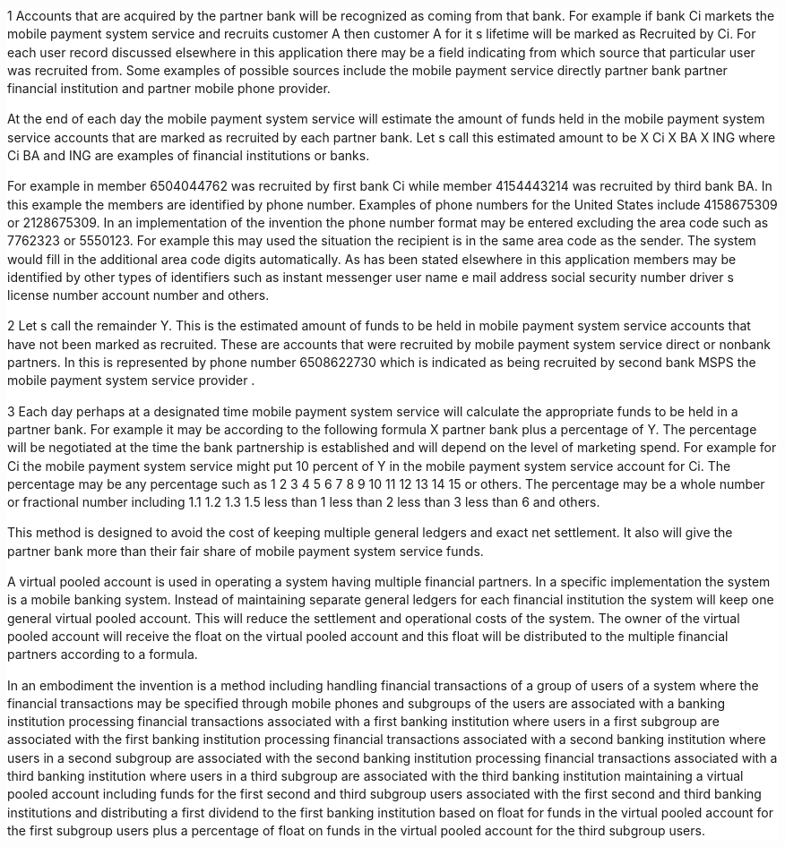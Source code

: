  1 Accounts that are acquired by the partner bank will be recognized as coming from that bank. For example if bank Ci markets the mobile payment system service and recruits customer A then customer A for it s lifetime will be marked as Recruited by Ci. For each user record discussed elsewhere in this application there may be a field indicating from which source that particular user was recruited from. Some examples of possible sources include the mobile payment service directly partner bank partner financial institution and partner mobile phone provider.

At the end of each day the mobile payment system service will estimate the amount of funds held in the mobile payment system service accounts that are marked as recruited by each partner bank. Let s call this estimated amount to be X Ci X BA X ING where Ci BA and ING are examples of financial institutions or banks.

For example in member 6504044762 was recruited by first bank Ci while member 4154443214 was recruited by third bank BA. In this example the members are identified by phone number. Examples of phone numbers for the United States include 4158675309 or 2128675309. In an implementation of the invention the phone number format may be entered excluding the area code such as 7762323 or 5550123. For example this may used the situation the recipient is in the same area code as the sender. The system would fill in the additional area code digits automatically. As has been stated elsewhere in this application members may be identified by other types of identifiers such as instant messenger user name e mail address social security number driver s license number account number and others.

 2 Let s call the remainder Y. This is the estimated amount of funds to be held in mobile payment system service accounts that have not been marked as recruited. These are accounts that were recruited by mobile payment system service direct or nonbank partners. In this is represented by phone number 6508622730 which is indicated as being recruited by second bank MSPS the mobile payment system service provider .

 3 Each day perhaps at a designated time mobile payment system service will calculate the appropriate funds to be held in a partner bank. For example it may be according to the following formula X partner bank plus a percentage of Y. The percentage will be negotiated at the time the bank partnership is established and will depend on the level of marketing spend. For example for Ci the mobile payment system service might put 10 percent of Y in the mobile payment system service account for Ci. The percentage may be any percentage such as 1 2 3 4 5 6 7 8 9 10 11 12 13 14 15 or others. The percentage may be a whole number or fractional number including 1.1 1.2 1.3 1.5 less than 1 less than 2 less than 3 less than 6 and others.

This method is designed to avoid the cost of keeping multiple general ledgers and exact net settlement. It also will give the partner bank more than their fair share of mobile payment system service funds.

A virtual pooled account is used in operating a system having multiple financial partners. In a specific implementation the system is a mobile banking system. Instead of maintaining separate general ledgers for each financial institution the system will keep one general virtual pooled account. This will reduce the settlement and operational costs of the system. The owner of the virtual pooled account will receive the float on the virtual pooled account and this float will be distributed to the multiple financial partners according to a formula.

In an embodiment the invention is a method including handling financial transactions of a group of users of a system where the financial transactions may be specified through mobile phones and subgroups of the users are associated with a banking institution processing financial transactions associated with a first banking institution where users in a first subgroup are associated with the first banking institution processing financial transactions associated with a second banking institution where users in a second subgroup are associated with the second banking institution processing financial transactions associated with a third banking institution where users in a third subgroup are associated with the third banking institution maintaining a virtual pooled account including funds for the first second and third subgroup users associated with the first second and third banking institutions and distributing a first dividend to the first banking institution based on float for funds in the virtual pooled account for the first subgroup users plus a percentage of float on funds in the virtual pooled account for the third subgroup users.
